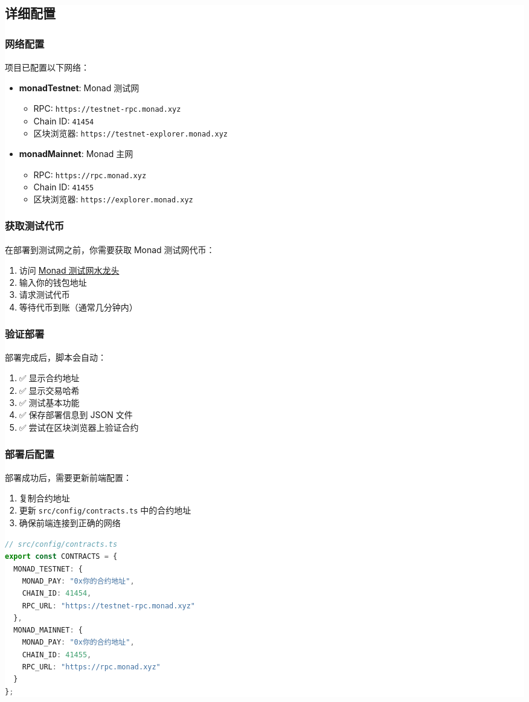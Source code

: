 ## 详细配置

### 网络配置

项目已配置以下网络：

- **monadTestnet**: Monad 测试网
  - RPC: `https://testnet-rpc.monad.xyz`
  - Chain ID: `41454`
  - 区块浏览器: `https://testnet-explorer.monad.xyz`

- **monadMainnet**: Monad 主网
  - RPC: `https://rpc.monad.xyz`
  - Chain ID: `41455`
  - 区块浏览器: `https://explorer.monad.xyz`

### 获取测试代币

在部署到测试网之前，你需要获取 Monad 测试网代币：

1. 访问 [Monad 测试网水龙头](https://faucet.monad.xyz)
2. 输入你的钱包地址
3. 请求测试代币
4. 等待代币到账（通常几分钟内）

### 验证部署

部署完成后，脚本会自动：

1. ✅ 显示合约地址
2. ✅ 显示交易哈希
3. ✅ 测试基本功能
4. ✅ 保存部署信息到 JSON 文件
5. ✅ 尝试在区块浏览器上验证合约

### 部署后配置

部署成功后，需要更新前端配置：

1. 复制合约地址
2. 更新 `src/config/contracts.ts` 中的合约地址
3. 确保前端连接到正确的网络

```typescript
// src/config/contracts.ts
export const CONTRACTS = {
  MONAD_TESTNET: {
    MONAD_PAY: "0x你的合约地址",
    CHAIN_ID: 41454,
    RPC_URL: "https://testnet-rpc.monad.xyz"
  },
  MONAD_MAINNET: {
    MONAD_PAY: "0x你的合约地址",
    CHAIN_ID: 41455,
    RPC_URL: "https://rpc.monad.xyz"
  }
};
```
